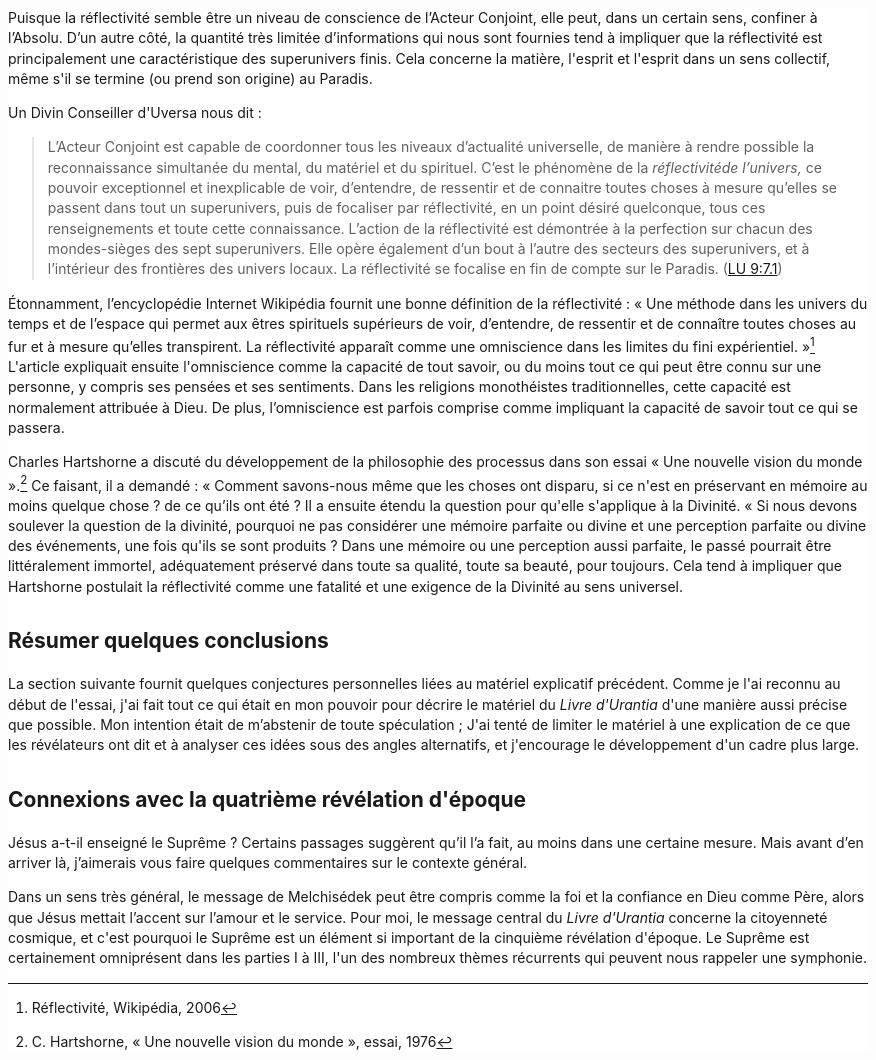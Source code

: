 Puisque la réflectivité semble être un niveau de conscience de l’Acteur Conjoint, elle peut, dans un certain sens, confiner à l’Absolu. D’un autre côté, la quantité très limitée d’informations qui nous sont fournies tend à impliquer que la réflectivité est principalement une caractéristique des superunivers finis. Cela concerne la matière, l'esprit et l'esprit dans un sens collectif, même s'il se termine (ou prend son origine) au Paradis. 

Un Divin Conseiller d'Uversa nous dit : 

> L’Acteur Conjoint est capable de coordonner tous les niveaux d’actualité universelle, de manière à rendre possible la reconnaissance simultanée du mental, du matériel et du spirituel. C’est le phénomène de la *réflectivitéde l’univers,* ce pouvoir exceptionnel et inexplicable de voir, d’entendre, de ressentir et de connaitre toutes choses à mesure qu’elles se passent dans tout un superunivers, puis de focaliser par réflectivité, en un point désiré quelconque, tous ces renseignements et toute cette connaissance. L’action de la réflectivité est démontrée à la perfection sur chacun des mondes-sièges des sept superunivers. Elle opère également d’un bout à l’autre des secteurs des superunivers, et à l’intérieur des frontières des univers locaux. La réflectivité se focalise en fin de compte sur le Paradis. (<a id="a229_815"></a>[LU 9:7.1](/fr/The_Urantia_Book/9#p7_1))

Étonnamment, l’encyclopédie Internet Wikipédia fournit une bonne définition de la réflectivité : « Une méthode dans les univers du temps et de l’espace qui permet aux êtres spirituels supérieurs de voir, d’entendre, de ressentir et de connaître toutes choses au fur et à mesure qu’elles transpirent. La réflectivité apparaît comme une omniscience dans les limites du fini expérientiel. »[^4] L'article expliquait ensuite l'omniscience comme la capacité de tout savoir, ou du moins tout ce qui peut être connu sur une personne, y compris ses pensées et ses sentiments. Dans les religions monothéistes traditionnelles, cette capacité est normalement attribuée à Dieu. De plus, l’omniscience est parfois comprise comme impliquant la capacité de savoir tout ce qui se passera. 

Charles Hartshorne a discuté du développement de la philosophie des processus dans son essai « Une nouvelle vision du monde ».[^5] Ce faisant, il a demandé : « Comment savons-nous même que les choses ont disparu, si ce n'est en préservant en mémoire au moins quelque chose ? de ce qu’ils ont été ? Il a ensuite étendu la question pour qu'elle s'applique à la Divinité. « Si nous devons soulever la question de la divinité, pourquoi ne pas considérer une mémoire parfaite ou divine et une perception parfaite ou divine des événements, une fois qu'ils se sont produits ? Dans une mémoire ou une perception aussi parfaite, le passé pourrait être littéralement immortel, adéquatement préservé dans toute sa qualité, toute sa beauté, pour toujours. Cela tend à impliquer que Hartshorne postulait la réflectivité comme une fatalité et une exigence de la Divinité au sens universel. 

## Résumer quelques conclusions 

La section suivante fournit quelques conjectures personnelles liées au matériel explicatif précédent. Comme je l'ai reconnu au début de l'essai, j'ai fait tout ce qui était en mon pouvoir pour décrire le matériel du _Livre d'Urantia_ d'une manière aussi précise que possible. Mon intention était de m’abstenir de toute spéculation ; J'ai tenté de limiter le matériel à une explication de ce que les révélateurs ont dit et à analyser ces idées sous des angles alternatifs, et j'encourage le développement d'un cadre plus large. 

## Connexions avec la quatrième révélation d'époque 

Jésus a-t-il enseigné le Suprême ? Certains passages suggèrent qu’il l’a fait, au moins dans une certaine mesure. Mais avant d’en arriver là, j’aimerais vous faire quelques commentaires sur le contexte général. 

Dans un sens très général, le message de Melchisédek peut être compris comme la foi et la confiance en Dieu comme Père, alors que Jésus mettait l’accent sur l’amour et le service. Pour moi, le message central du _Livre d'Urantia_ concerne la citoyenneté cosmique, et c'est pourquoi le Suprême est un élément si important de la cinquième révélation d'époque. Le Suprême est certainement omniprésent dans les parties I à III, l'un des nombreux thèmes récurrents qui peuvent nous rappeler une symphonie. 


[^1]: W. Sadler, Jr., _Une étude dans le Maître Univers_, Second Society Foundation, 1968 
[^2]: C. Hartshorne, _Les philosophes parlent de Dieu_, Humanity Books, 2000 
[^3]: A.N. Whitehead, « Process and Reality », essai en cosmologie, Université de Cambridge 
[^4]: Réflectivité, Wikipédia, 2006 
[^5]: C. Hartshorne, « Une nouvelle vision du monde », essai, 1976 
[^6]: NOUS Hopkins, _Origine et évolution de la religion_, New Haven : Yale University Press, 1923 
[^7]: R. Debold (1998 ) « Gestion des systèmes holoniques dans la quatrième vague ». Perspectives, World Business Academy 12(3) Berrett-Koehler (1998 ): 43 –56 
[^8]: Dr J. Lange, « Communauté spirituelle : La quête de la suprématie » Consulté en 2006 : https://www.ubfellowship.org/index_fef.htm